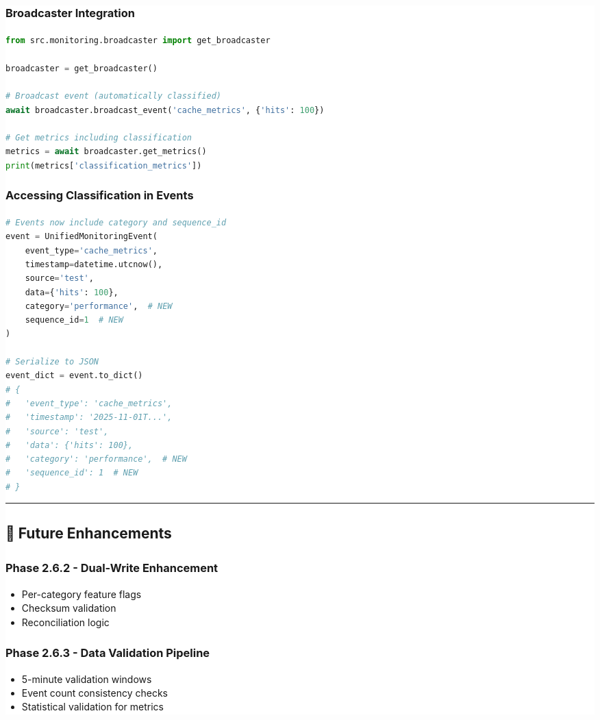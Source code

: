 ### **Broadcaster Integration**

```python
from src.monitoring.broadcaster import get_broadcaster

broadcaster = get_broadcaster()

# Broadcast event (automatically classified)
await broadcaster.broadcast_event('cache_metrics', {'hits': 100})

# Get metrics including classification
metrics = await broadcaster.get_metrics()
print(metrics['classification_metrics'])
```

### **Accessing Classification in Events**

```python
# Events now include category and sequence_id
event = UnifiedMonitoringEvent(
    event_type='cache_metrics',
    timestamp=datetime.utcnow(),
    source='test',
    data={'hits': 100},
    category='performance',  # NEW
    sequence_id=1  # NEW
)

# Serialize to JSON
event_dict = event.to_dict()
# {
#   'event_type': 'cache_metrics',
#   'timestamp': '2025-11-01T...',
#   'source': 'test',
#   'data': {'hits': 100},
#   'category': 'performance',  # NEW
#   'sequence_id': 1  # NEW
# }
```

---

## 🔮 Future Enhancements

### **Phase 2.6.2 - Dual-Write Enhancement**
- Per-category feature flags
- Checksum validation
- Reconciliation logic

### **Phase 2.6.3 - Data Validation Pipeline**
- 5-minute validation windows
- Event count consistency checks
- Statistical validation for metrics
